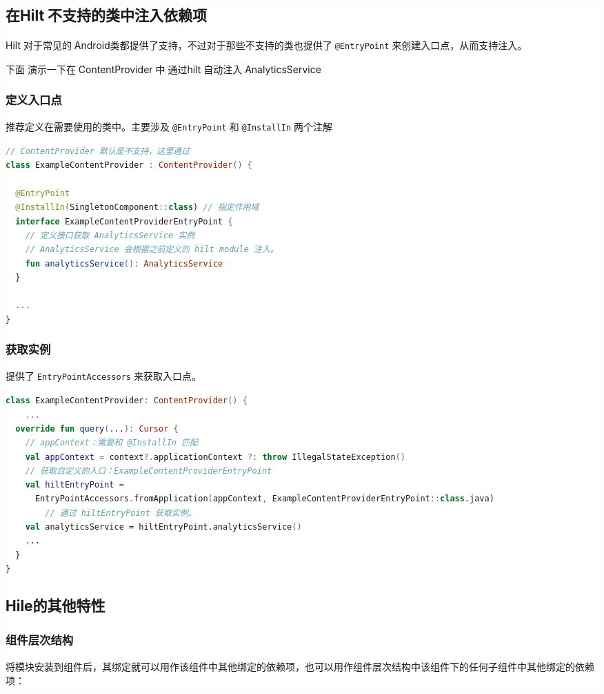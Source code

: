## 在Hilt 不支持的类中注入依赖项

Hilt 对于常见的 Android类都提供了支持，不过对于那些不支持的类也提供了 `@EntryPoint` 来创建入口点，从而支持注入。

下面 演示一下在 ContentProvider 中 通过hilt 自动注入 AnalyticsService

### 定义入口点

推荐定义在需要使用的类中。主要涉及 `@EntryPoint` 和 `@InstallIn` 两个注解

```kotlin
// ContentProvider 默认是不支持，这里通过
class ExampleContentProvider : ContentProvider() {

  @EntryPoint
  @InstallIn(SingletonComponent::class) // 指定作用域
  interface ExampleContentProviderEntryPoint {
    // 定义接口获取 AnalyticsService 实例
    // AnalyticsService 会根据之前定义的 hilt module 注入。
    fun analyticsService(): AnalyticsService
  }

  ...
}
```

### 获取实例

提供了 `EntryPointAccessors` 来获取入口点。

```kotlin
class ExampleContentProvider: ContentProvider() {
    ...
  override fun query(...): Cursor {
    // appContext：需要和 @InstallIn 匹配
    val appContext = context?.applicationContext ?: throw IllegalStateException()
    // 获取自定义的入口：ExampleContentProviderEntryPoint
    val hiltEntryPoint =
      EntryPointAccessors.fromApplication(appContext, ExampleContentProviderEntryPoint::class.java)
		// 通过 hiltEntryPoint 获取实例。
    val analyticsService = hiltEntryPoint.analyticsService()
    ...
  }
}
```



## Hile的其他特性

### 组件层次结构

将模块安装到组件后，其绑定就可以用作该组件中其他绑定的依赖项，也可以用作组件层次结构中该组件下的任何子组件中其他绑定的依赖项：
